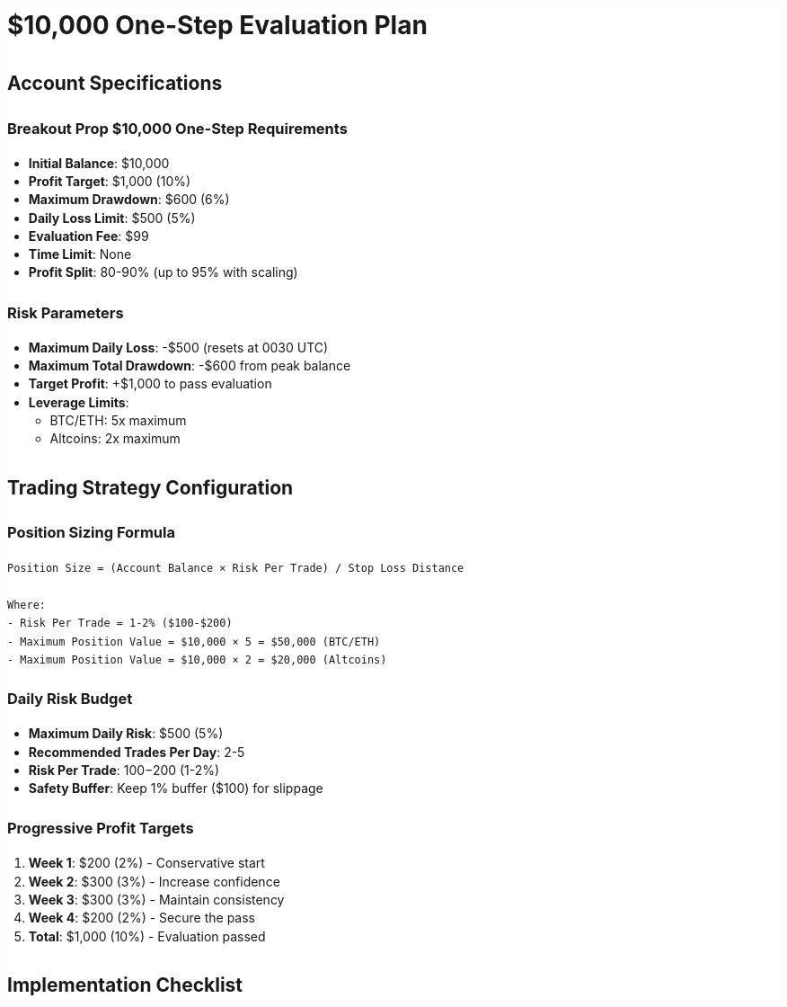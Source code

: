 # $10,000 One-Step Evaluation Plan

## Account Specifications

### Breakout Prop $10,000 One-Step Requirements
- **Initial Balance**: $10,000
- **Profit Target**: $1,000 (10%)
- **Maximum Drawdown**: $600 (6%)
- **Daily Loss Limit**: $500 (5%)
- **Evaluation Fee**: $99
- **Time Limit**: None
- **Profit Split**: 80-90% (up to 95% with scaling)

### Risk Parameters
- **Maximum Daily Loss**: -$500 (resets at 0030 UTC)
- **Maximum Total Drawdown**: -$600 from peak balance
- **Target Profit**: +$1,000 to pass evaluation
- **Leverage Limits**: 
  - BTC/ETH: 5x maximum
  - Altcoins: 2x maximum

## Trading Strategy Configuration

### Position Sizing Formula
```
Position Size = (Account Balance × Risk Per Trade) / Stop Loss Distance

Where:
- Risk Per Trade = 1-2% ($100-$200)
- Maximum Position Value = $10,000 × 5 = $50,000 (BTC/ETH)
- Maximum Position Value = $10,000 × 2 = $20,000 (Altcoins)
```

### Daily Risk Budget
- **Maximum Daily Risk**: $500 (5%)
- **Recommended Trades Per Day**: 2-5
- **Risk Per Trade**: $100-$200 (1-2%)
- **Safety Buffer**: Keep 1% buffer ($100) for slippage

### Progressive Profit Targets
1. **Week 1**: $200 (2%) - Conservative start
2. **Week 2**: $300 (3%) - Increase confidence
3. **Week 3**: $300 (3%) - Maintain consistency
4. **Week 4**: $200 (2%) - Secure the pass
5. **Total**: $1,000 (10%) - Evaluation passed

## Implementation Checklist

